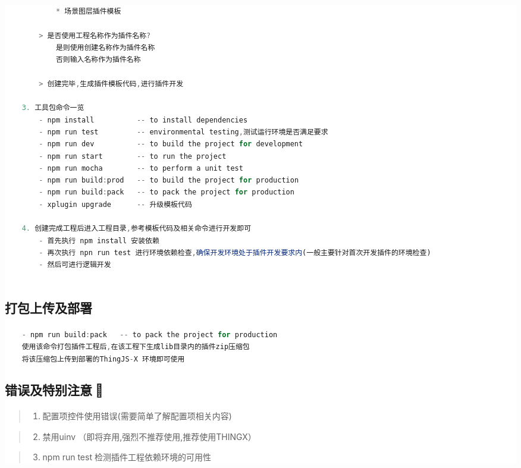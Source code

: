 ```javascript
			* 场景图层插件模板
			
		> 是否使用工程名称作为插件名称?
			是则使用创建名称作为插件名称
			否则输入名称作为插件名称 
			
		> 创建完毕,生成插件模板代码,进行插件开发

	3. 工具包命令一览
		- npm install          -- to install dependencies
		- npm run test         -- environmental testing,测试运行环境是否满足要求
		- npm run dev          -- to build the project for development
		- npm run start        -- to run the project
		- npm run mocha        -- to perform a unit test
		- npm run build:prod   -- to build the project for production
		- npm run build:pack   -- to pack the project for production
		- xplugin upgrade      -- 升级模板代码	

	4. 创建完成工程后进入工程目录,参考模板代码及相关命令进行开发即可
		- 首先执行 npm install 安装依赖
		- 再次执行 npn run test 进行环境依赖检查,确保开发环境处于插件开发要求内(一般主要针对首次开发插件的环境检查)
		- 然后可进行逻辑开发
			
```

## 打包上传及部署

```javascript
	- npm run build:pack   -- to pack the project for production
	使用该命令打包插件工程后,在该工程下生成lib目录内的插件zip压缩包
	将该压缩包上传到部署的ThingJS-X 环境即可使用
```


## 错误及特别注意 🧐

> 1. 配置项控件使用错误(需要简单了解配置项相关内容)

> 2. 禁用uinv （即将弃用,强烈不推荐使用,推荐使用THINGX）

> 3. npm run test 检测插件工程依赖环境的可用性









